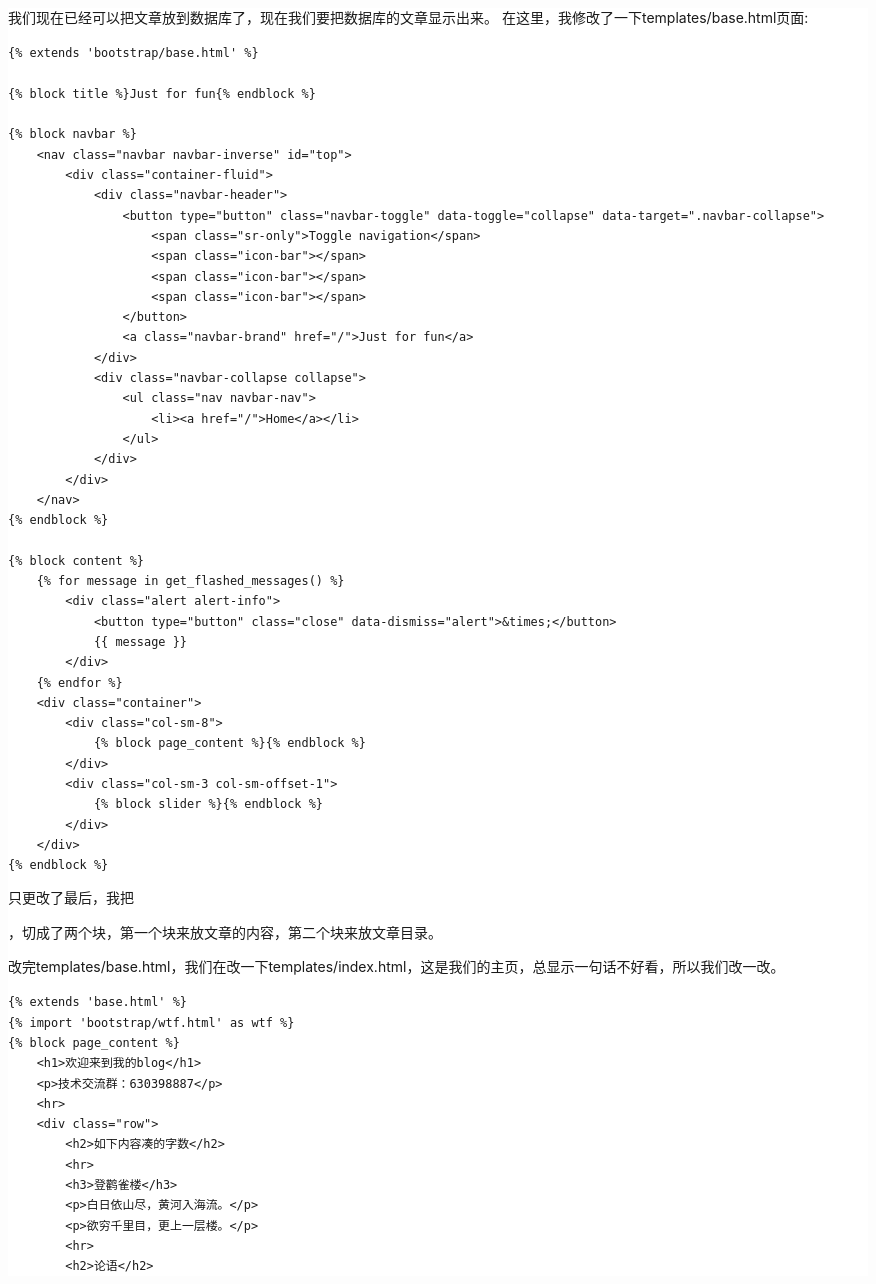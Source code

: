 我们现在已经可以把文章放到数据库了，现在我们要把数据库的文章显示出来。
在这里，我修改了一下templates/base.html页面:
```jinja2
{% extends 'bootstrap/base.html' %}

{% block title %}Just for fun{% endblock %}

{% block navbar %}
    <nav class="navbar navbar-inverse" id="top">
        <div class="container-fluid">
            <div class="navbar-header">
                <button type="button" class="navbar-toggle" data-toggle="collapse" data-target=".navbar-collapse">
                    <span class="sr-only">Toggle navigation</span>
                    <span class="icon-bar"></span>
                    <span class="icon-bar"></span>
                    <span class="icon-bar"></span>
                </button>
                <a class="navbar-brand" href="/">Just for fun</a>
            </div>
            <div class="navbar-collapse collapse">
                <ul class="nav navbar-nav">
                    <li><a href="/">Home</a></li>
                </ul>
            </div>
        </div>
    </nav>
{% endblock %}

{% block content %}
    {% for message in get_flashed_messages() %}
        <div class="alert alert-info">
            <button type="button" class="close" data-dismiss="alert">&times;</button>
            {{ message }}
        </div>
    {% endfor %}
    <div class="container">
        <div class="col-sm-8">
            {% block page_content %}{% endblock %}
        </div>
        <div class="col-sm-3 col-sm-offset-1">
            {% block slider %}{% endblock %}
        </div>
    </div>
{% endblock %}
```
只更改了最后，我把<div class="container">，切成了两个块，第一个块来放文章的内容，第二个块来放文章目录。

改完templates/base.html，我们在改一下templates/index.html，这是我们的主页，总显示一句话不好看，所以我们改一改。

```jinja2
{% extends 'base.html' %}
{% import 'bootstrap/wtf.html' as wtf %}
{% block page_content %}
    <h1>欢迎来到我的blog</h1>
    <p>技术交流群：630398887</p>
    <hr>
    <div class="row">
        <h2>如下内容凑的字数</h2>
        <hr>
        <h3>登鹳雀楼</h3>
        <p>白日依山尽，黄河入海流。</p>
        <p>欲穷千里目，更上一层楼。</p>
        <hr>
        <h2>论语</h2>
```